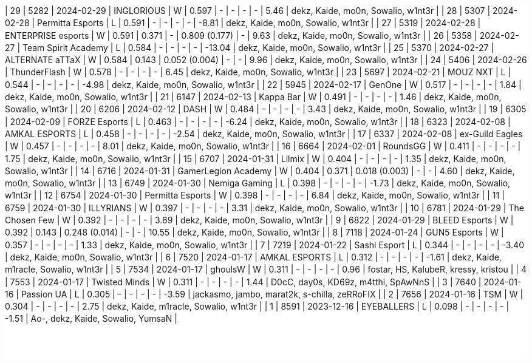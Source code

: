|           29 |     5282 | 2024-02-29 | INGLORIOUS          | W   | 0.597      | -            | -                | -                | -         |     5.46 | dekz, Kaide, mo0n, Sowalio, w1nt3r           |
|           28 |     5307 | 2024-02-28 | Permitta Esports    | L   | 0.591      | -            | -                | -                | -         |    -8.81 | dekz, Kaide, mo0n, Sowalio, w1nt3r           |
|           27 |     5319 | 2024-02-28 | ENTERPRISE esports  | W   | 0.591      | 0.371        | -                | 0.809 (0.177)    | -         |     9.63 | dekz, Kaide, mo0n, Sowalio, w1nt3r           |
|           26 |     5358 | 2024-02-27 | Team Spirit Academy | L   | 0.584      | -            | -                | -                | -         |   -13.04 | dekz, Kaide, mo0n, Sowalio, w1nt3r           |
|           25 |     5370 | 2024-02-27 | ALTERNATE aTTaX     | W   | 0.584      | 0.143        | 0.052 (0.004)    | -                | -         |     9.96 | dekz, Kaide, mo0n, Sowalio, w1nt3r           |
|           24 |     5406 | 2024-02-26 | ThunderFlash        | W   | 0.578      | -            | -                | -                | -         |     6.45 | dekz, Kaide, mo0n, Sowalio, w1nt3r           |
|           23 |     5697 | 2024-02-21 | MOUZ NXT            | L   | 0.544      | -            | -                | -                | -         |    -4.98 | dekz, Kaide, mo0n, Sowalio, w1nt3r           |
|           22 |     5945 | 2024-02-17 | GenOne              | W   | 0.517      | -            | -                | -                | -         |     1.84 | dekz, Kaide, mo0n, Sowalio, w1nt3r           |
|           21 |     6147 | 2024-02-13 | Kappa Bar           | W   | 0.491      | -            | -                | -                | -         |     1.46 | dekz, Kaide, mo0n, Sowalio, w1nt3r           |
|           20 |     6206 | 2024-02-12 | DASH                | W   | 0.484      | -            | -                | -                | -         |     3.43 | dekz, Kaide, mo0n, Sowalio, w1nt3r           |
|           19 |     6305 | 2024-02-09 | FORZE Esports       | L   | 0.463      | -            | -                | -                | -         |    -6.24 | dekz, Kaide, mo0n, Sowalio, w1nt3r           |
|           18 |     6323 | 2024-02-08 | AMKAL ESPORTS       | L   | 0.458      | -            | -                | -                | -         |    -2.54 | dekz, Kaide, mo0n, Sowalio, w1nt3r           |
|           17 |     6337 | 2024-02-08 | ex-Guild Eagles     | W   | 0.457      | -            | -                | -                | -         |     8.01 | dekz, Kaide, mo0n, Sowalio, w1nt3r           |
|           16 |     6664 | 2024-02-01 | RoundsGG            | W   | 0.411      | -            | -                | -                | -         |     1.75 | dekz, Kaide, mo0n, Sowalio, w1nt3r           |
|           15 |     6707 | 2024-01-31 | Lilmix              | W   | 0.404      | -            | -                | -                | -         |     1.35 | dekz, Kaide, mo0n, Sowalio, w1nt3r           |
|           14 |     6716 | 2024-01-31 | GamerLegion Academy | W   | 0.404      | 0.371        | 0.018 (0.003)    | -                | -         |     4.60 | dekz, Kaide, mo0n, Sowalio, w1nt3r           |
|           13 |     6749 | 2024-01-30 | Nemiga Gaming       | L   | 0.398      | -            | -                | -                | -         |    -1.73 | dekz, Kaide, mo0n, Sowalio, w1nt3r           |
|           12 |     6754 | 2024-01-30 | Permitta Esports    | W   | 0.398      | -            | -                | -                | -         |     6.84 | dekz, Kaide, mo0n, Sowalio, w1nt3r           |
|           11 |     6759 | 2024-01-30 | ILLYRIANS           | W   | 0.397      | -            | -                | -                | -         |     3.31 | dekz, Kaide, mo0n, Sowalio, w1nt3r           |
|           10 |     6781 | 2024-01-29 | The Chosen Few      | W   | 0.392      | -            | -                | -                | -         |     3.69 | dekz, Kaide, mo0n, Sowalio, w1nt3r           |
|            9 |     6822 | 2024-01-29 | BLEED Esports       | W   | 0.392      | 0.143        | 0.248 (0.014)    | -                | -         |    10.55 | dekz, Kaide, mo0n, Sowalio, w1nt3r           |
|            8 |     7118 | 2024-01-24 | GUN5 Esports        | W   | 0.357      | -            | -                | -                | -         |     1.33 | dekz, Kaide, mo0n, Sowalio, w1nt3r           |
|            7 |     7219 | 2024-01-22 | Sashi Esport        | L   | 0.344      | -            | -                | -                | -         |    -3.40 | dekz, Kaide, mo0n, Sowalio, w1nt3r           |
|            6 |     7520 | 2024-01-17 | AMKAL ESPORTS       | L   | 0.312      | -            | -                | -                | -         |    -1.61 | dekz, Kaide, m1racle, Sowalio, w1nt3r        |
|            5 |     7534 | 2024-01-17 | ghoulsW             | W   | 0.311      | -            | -                | -                | -         |     0.96 | fostar, HS, KalubeR, kressy, kristou         |
|            4 |     7553 | 2024-01-17 | Twisted Minds       | W   | 0.311      | -            | -                | -                | -         |     1.44 | D0cC, day0s, KD69z, m4tthi, SpAwNnS          |
|            3 |     7640 | 2024-01-16 | Passion UA          | L   | 0.305      | -            | -                | -                | -         |    -3.59 | jackasmo, jambo, marat2k, s-chilla, zeRRoFIX |
|            2 |     7656 | 2024-01-16 | TSM                 | W   | 0.304      | -            | -                | -                | -         |     2.75 | dekz, Kaide, m1racle, Sowalio, w1nt3r        |
|            1 |     8591 | 2023-12-16 | EYEBALLERS          | L   | 0.098      | -            | -                | -                | -         |    -1.51 | Ao-, dekz, Kaide, Sowalio, YumsaN            |

<br />
<span id="table2"></span><br />
